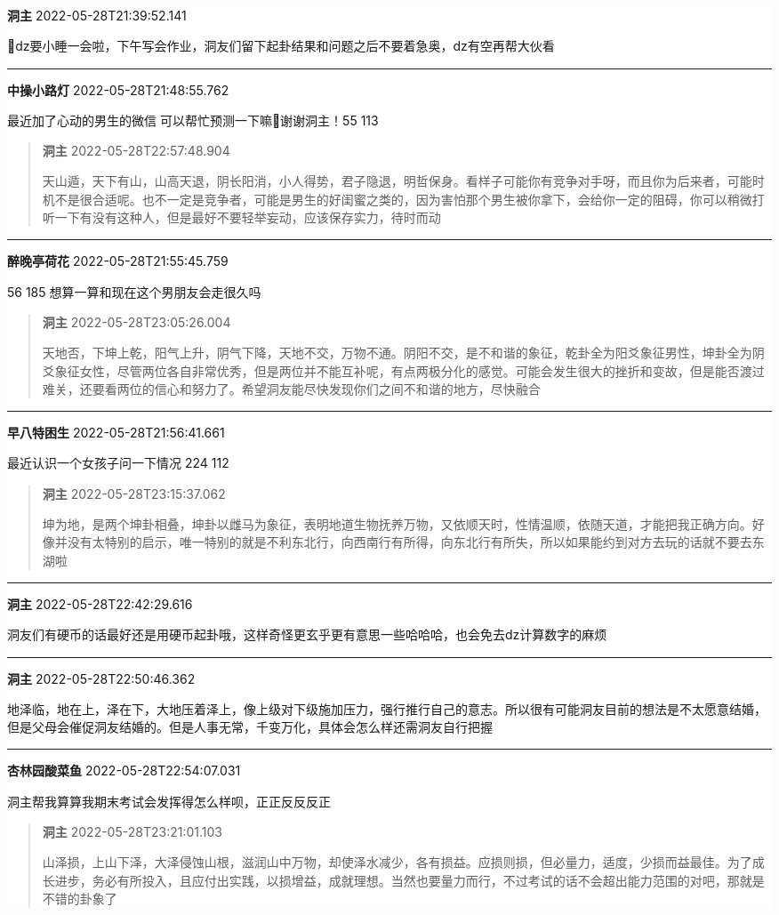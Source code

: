 
**洞主** 2022-05-28T21:39:52.141

🥱dz要小睡一会啦，下午写会作业，洞友们留下起卦结果和问题之后不要着急奥，dz有空再帮大伙看

---

**中操小路灯** 2022-05-28T21:48:55.762

最近加了心动的男生的微信 可以帮忙预测一下嘛🥺谢谢洞主！55 113

> **洞主** 2022-05-28T22:57:48.904
> 
> 天山遁，天下有山，山高天退，阴长阳消，小人得势，君子隐退，明哲保身。看样子可能你有竞争对手呀，而且你为后来者，可能时机不是很合适呢。也不一定是竞争者，可能是男生的好闺蜜之类的，因为害怕那个男生被你拿下，会给你一定的阻碍，你可以稍微打听一下有没有这种人，但是最好不要轻举妄动，应该保存实力，待时而动


---

**醉晚亭荷花** 2022-05-28T21:55:45.759

56 185 想算一算和现在这个男朋友会走很久吗

> **洞主** 2022-05-28T23:05:26.004
> 
> 天地否，下坤上乾，阳气上升，阴气下降，天地不交，万物不通。阴阳不交，是不和谐的象征，乾卦全为阳爻象征男性，坤卦全为阴爻象征女性，尽管两位各自非常优秀，但是两位并不能互补呢，有点两极分化的感觉。可能会发生很大的挫折和变故，但是能否渡过难关，还要看两位的信心和努力了。希望洞友能尽快发现你们之间不和谐的地方，尽快融合


---

**早八特困生** 2022-05-28T21:56:41.661

最近认识一个女孩子问一下情况
224 112

> **洞主** 2022-05-28T23:15:37.062
> 
> 坤为地，是两个坤卦相叠，坤卦以雌马为象征，表明地道生物抚养万物，又依顺天时，性情温顺，依随天道，才能把我正确方向。好像并没有太特别的启示，唯一特别的就是不利东北行，向西南行有所得，向东北行有所失，所以如果能约到对方去玩的话就不要去东湖啦


---

**洞主** 2022-05-28T22:42:29.616

洞友们有硬币的话最好还是用硬币起卦哦，这样奇怪更玄乎更有意思一些哈哈哈，也会免去dz计算数字的麻烦

---

**洞主** 2022-05-28T22:50:46.362

地泽临，地在上，泽在下，大地压着泽上，像上级对下级施加压力，强行推行自己的意志。所以很有可能洞友目前的想法是不太愿意结婚，但是父母会催促洞友结婚的。但是人事无常，千变万化，具体会怎么样还需洞友自行把握

---

**杏林园酸菜鱼** 2022-05-28T22:54:07.031

洞主帮我算算我期末考试会发挥得怎么样呗，正正反反反正

> **洞主** 2022-05-28T23:21:01.103
> 
> 山泽损，上山下泽，大泽侵蚀山根，滋润山中万物，却使泽水减少，各有损益。应损则损，但必量力，适度，少损而益最佳。为了成长进步，务必有所投入，且应付出实践，以损增益，成就理想。当然也要量力而行，不过考试的话不会超出能力范围的对吧，那就是不错的卦象了
